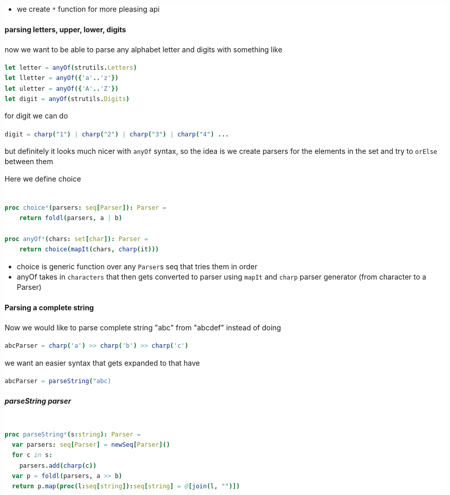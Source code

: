 - we create `*` function for more pleasing api


#### parsing letters, upper, lower, digits
now we want to be able to parse any alphabet letter and digits with something like 

```nim
let letter = anyOf(strutils.Letters)
let lletter = anyOf({'a'..'z'})
let uletter = anyOf({'A'..'Z'})
let digit = anyOf(strutils.Digits)
```
for digit we can do 

```nim
digit = charp("1") | charp("2") | charp("3") | charp("4") ...
```
but definitely it looks much nicer with `anyOf` syntax, so the idea is we create parsers for the elements in the set and try to `orElse` between them

Here we define choice

```nim

proc choice*(parsers: seq[Parser]): Parser = 
    return foldl(parsers, a | b)

proc anyOf*(chars: set[char]): Parser =
    return choice(mapIt(chars, charp(it)))

```
- choice is generic function over any `Parser`s seq that tries them in order
- anyOf takes in `characters` that then gets converted to parser using `mapIt` and `charp` parser generator (from character to a Parser)

#### Parsing a complete string
Now we would like to parse complete string "abc" from "abcdef" instead of doing 

```nim
abcParser = charp('a') >> charp('b') >> charp('c')
```
we want an easier syntax that gets expanded to that have

```nim
abcParser = parseString("abc)
```

##### parseString parser

```nim

proc parseString*(s:string): Parser =
  var parsers: seq[Parser] = newSeq[Parser]()
  for c in s:
    parsers.add(charp(c))
  var p = foldl(parsers, a >> b)
  return p.map(proc(l:seq[string]):seq[string] = @[join(l, "")])
```
